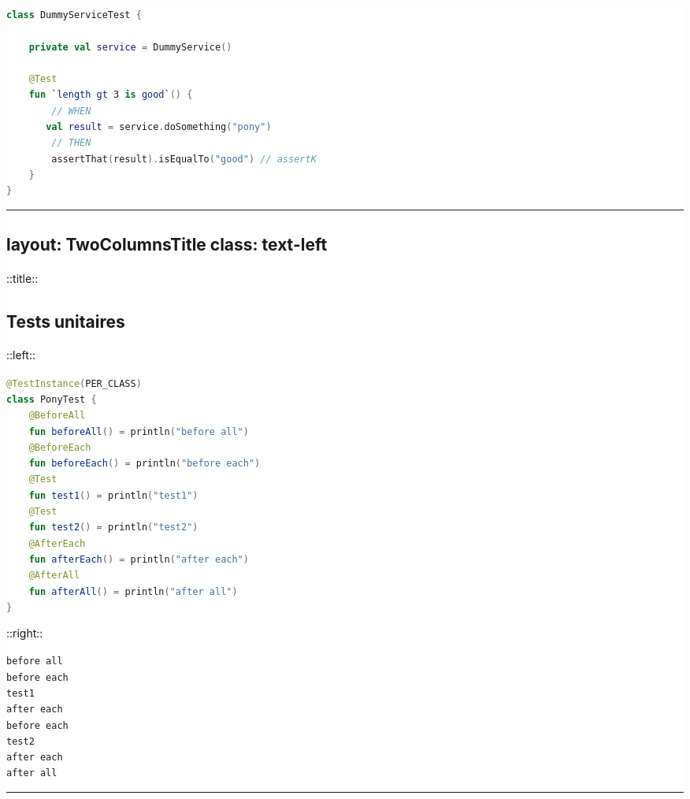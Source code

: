 ```kotlin
class DummyServiceTest {

    private val service = DummyService()

    @Test
    fun `length gt 3 is good`() {
        // WHEN
       val result = service.doSomething("pony")
        // THEN
        assertThat(result).isEqualTo("good") // assertK
    }
}
```

---
layout: TwoColumnsTitle
class: text-left
---

::title::

## Tests unitaires

::left::

```kotlin
@TestInstance(PER_CLASS)
class PonyTest {
    @BeforeAll
    fun beforeAll() = println("before all")
    @BeforeEach
    fun beforeEach() = println("before each")
    @Test
    fun test1() = println("test1")
    @Test
    fun test2() = println("test2")
    @AfterEach
    fun afterEach() = println("after each")
    @AfterAll
    fun afterAll() = println("after all")
}
```

::right::

```kotlin
before all
before each
test1
after each
before each
test2
after each
after all
```

---